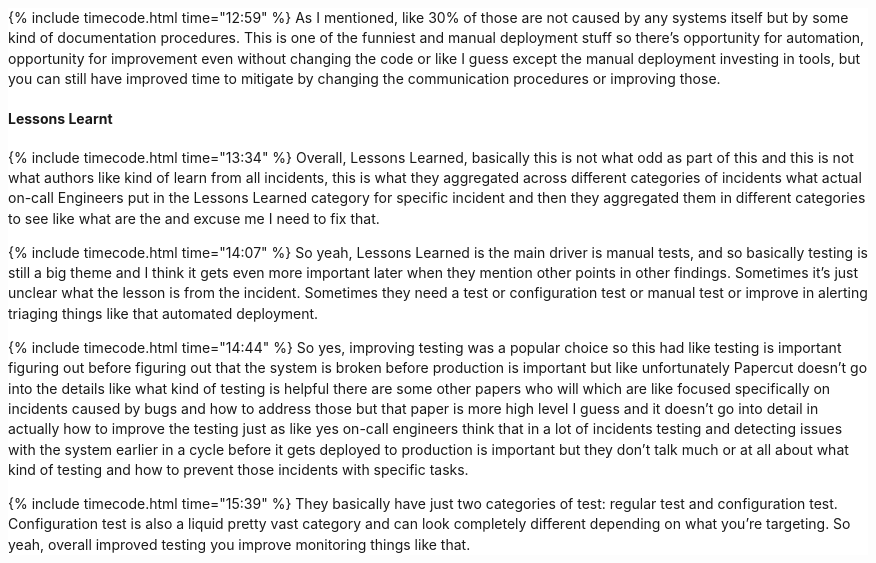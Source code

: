 {% include timecode.html time="12:59" %}
As I mentioned, like 30% of those are not caused by any systems itself but by some kind of documentation
procedures. This is one of the funniest and manual deployment stuff so there’s opportunity for automation, opportunity
for improvement even without changing the code or like I guess except the manual deployment investing in tools, but you
can still have improved time to mitigate by changing the communication procedures or improving those.

#### Lessons Learnt

{% include timecode.html time="13:34" %}
Overall, Lessons Learned, basically this is not what odd as part of this and this is not what authors like kind of
learn from all incidents, this is what they aggregated across different categories of incidents what actual on-call
Engineers put in the Lessons Learned category for specific incident and then they aggregated them in different
categories to see like what are the and excuse me I need to fix that.

{% include timecode.html time="14:07" %}
So yeah, Lessons Learned is the main driver is manual tests, and so basically testing is still a big theme and I
think it gets even more important later when they mention other points in other findings. Sometimes it’s just unclear
what the lesson is from the incident. Sometimes they need a test or configuration test or manual test or improve in
alerting triaging things like that automated deployment.

{% include timecode.html time="14:44" %}
So yes, improving testing was a popular choice so this had like testing is important figuring out before figuring
out that the system is broken before production is important but like unfortunately Papercut doesn’t go into the details
like what kind of testing is helpful there are some other papers who will which are like focused specifically on
incidents caused by bugs and how to address those but that paper is more high level I guess and it doesn’t go into
detail in actually how to improve the testing just as like yes on-call engineers think that in a lot of incidents
testing and detecting issues with the system earlier in a cycle before it gets deployed to production is important but
they don’t talk much or at all about what kind of testing and how to prevent those incidents with specific tasks.

{% include timecode.html time="15:39" %}
They basically have just two categories of test: regular test and configuration test. Configuration test is also a
liquid pretty vast category and can look completely different depending on what you’re targeting. So yeah, overall
improved testing you improve monitoring things like that.
